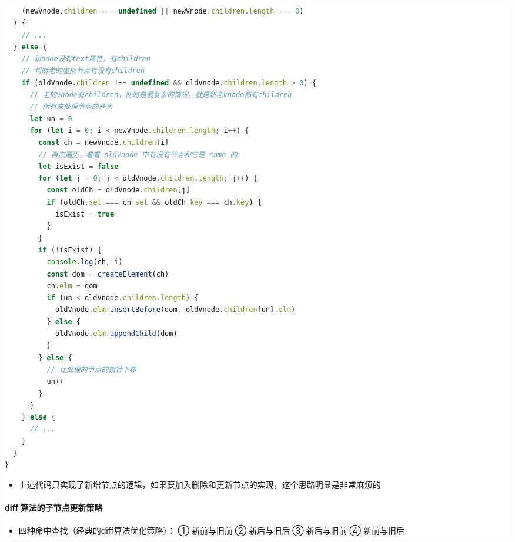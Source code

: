 ```js
    (newVnode.children === undefined || newVnode.children.length === 0)
  ) {
    // ...
  } else {
    // 新node没有text属性，有children
    // 判断老的虚拟节点有没有children
    if (oldVnode.children !== undefined && oldVnode.children.length > 0) {
      // 老的vnode有children，此时是最复杂的情况。就是新老vnode都有children
      // 所有未处理节点的开头
      let un = 0
      for (let i = 0; i < newVnode.children.length; i++) {
        const ch = newVnode.children[i]
        // 再次遍历，看看 oldVnode 中有没有节点和它是 same 的
        let isExist = false
        for (let j = 0; j < oldVnode.children.length; j++) {
          const oldCh = oldVnode.children[j]
          if (oldCh.sel === ch.sel && oldCh.key === ch.key) {
            isExist = true
          }
        }
        if (!isExist) {
          console.log(ch, i)
          const dom = createElement(ch)
          ch.elm = dom
          if (un < oldVnode.children.length) {
            oldVnode.elm.insertBefore(dom, oldVnode.children[un].elm)
          } else {
            oldVnode.elm.appendChild(dom)
          }
        } else {
          // 让处理的节点的指针下移
          un++
        }
      }
    } else {
      // ...
    }
  }
}
```
- 上述代码只实现了新增节点的逻辑，如果要加入删除和更新节点的实现，这个思路明显是非常麻烦的
#### diff 算法的子节点更新策略
- 四种命中查找（经典的diff算法优化策略）：
  ① 新前与旧前
  ② 新后与旧后
  ③ 新后与旧前
  ④ 新前与旧后